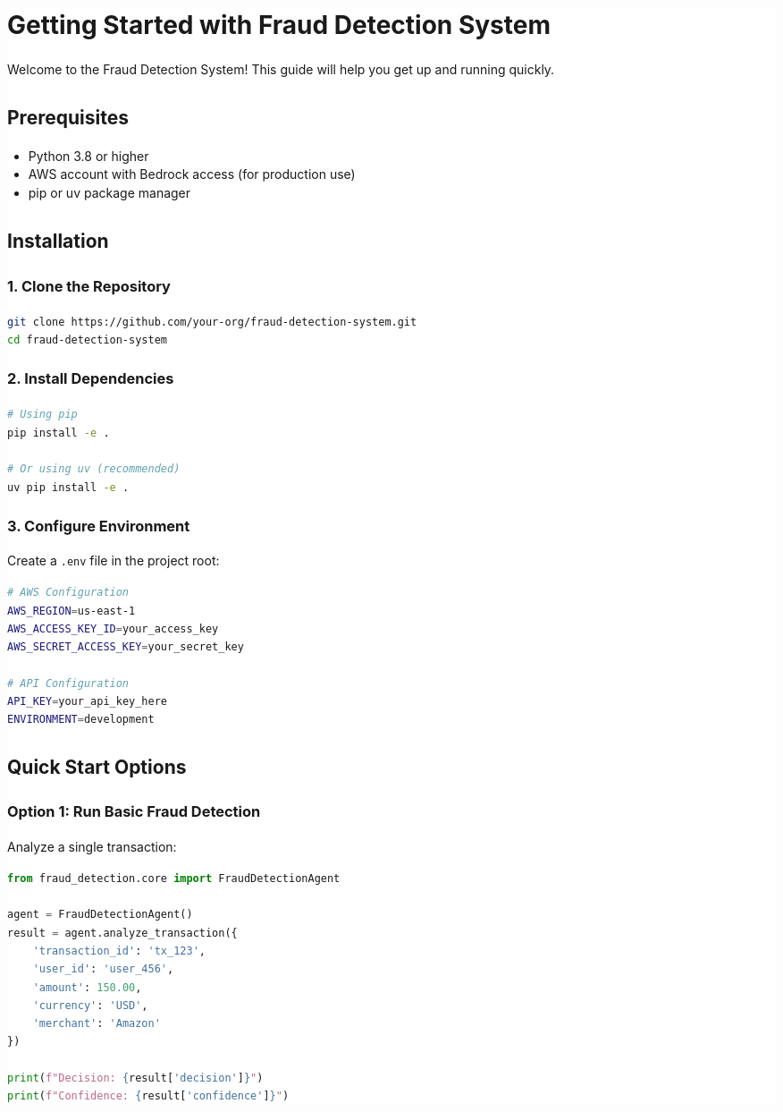 # Getting Started with Fraud Detection System

Welcome to the Fraud Detection System! This guide will help you get up and running quickly.

## Prerequisites

- Python 3.8 or higher
- AWS account with Bedrock access (for production use)
- pip or uv package manager

## Installation

### 1. Clone the Repository

```bash
git clone https://github.com/your-org/fraud-detection-system.git
cd fraud-detection-system
```

### 2. Install Dependencies

```bash
# Using pip
pip install -e .

# Or using uv (recommended)
uv pip install -e .
```

### 3. Configure Environment

Create a `.env` file in the project root:

```bash
# AWS Configuration
AWS_REGION=us-east-1
AWS_ACCESS_KEY_ID=your_access_key
AWS_SECRET_ACCESS_KEY=your_secret_key

# API Configuration
API_KEY=your_api_key_here
ENVIRONMENT=development
```

## Quick Start Options

### Option 1: Run Basic Fraud Detection

Analyze a single transaction:

```python
from fraud_detection.core import FraudDetectionAgent

agent = FraudDetectionAgent()
result = agent.analyze_transaction({
    'transaction_id': 'tx_123',
    'user_id': 'user_456',
    'amount': 150.00,
    'currency': 'USD',
    'merchant': 'Amazon'
})

print(f"Decision: {result['decision']}")
print(f"Confidence: {result['confidence']}")
```